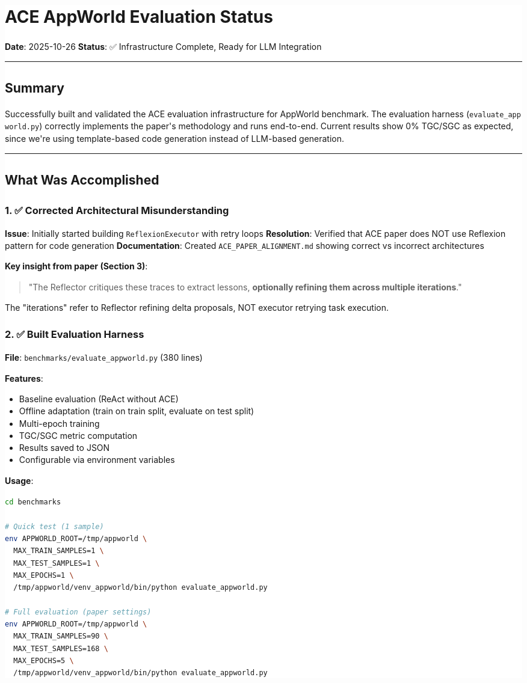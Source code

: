 # ACE AppWorld Evaluation Status

**Date**: 2025-10-26
**Status**: ✅ Infrastructure Complete, Ready for LLM Integration

---

## Summary

Successfully built and validated the ACE evaluation infrastructure for AppWorld benchmark. The evaluation harness (`evaluate_appworld.py`) correctly implements the paper's methodology and runs end-to-end. Current results show 0% TGC/SGC as expected, since we're using template-based code generation instead of LLM-based generation.

---

## What Was Accomplished

### 1. ✅ Corrected Architectural Misunderstanding

**Issue**: Initially started building `ReflexionExecutor` with retry loops
**Resolution**: Verified that ACE paper does NOT use Reflexion pattern for code generation
**Documentation**: Created `ACE_PAPER_ALIGNMENT.md` showing correct vs incorrect architectures

**Key insight from paper (Section 3)**:
> "The Reflector critiques these traces to extract lessons, **optionally refining them across multiple iterations**."

The "iterations" refer to Reflector refining delta proposals, NOT executor retrying task execution.

### 2. ✅ Built Evaluation Harness

**File**: `benchmarks/evaluate_appworld.py` (380 lines)

**Features**:
- Baseline evaluation (ReAct without ACE)
- Offline adaptation (train on train split, evaluate on test split)
- Multi-epoch training
- TGC/SGC metric computation
- Results saved to JSON
- Configurable via environment variables

**Usage**:
```bash
cd benchmarks

# Quick test (1 sample)
env APPWORLD_ROOT=/tmp/appworld \
  MAX_TRAIN_SAMPLES=1 \
  MAX_TEST_SAMPLES=1 \
  MAX_EPOCHS=1 \
  /tmp/appworld/venv_appworld/bin/python evaluate_appworld.py

# Full evaluation (paper settings)
env APPWORLD_ROOT=/tmp/appworld \
  MAX_TRAIN_SAMPLES=90 \
  MAX_TEST_SAMPLES=168 \
  MAX_EPOCHS=5 \
  /tmp/appworld/venv_appworld/bin/python evaluate_appworld.py
```
